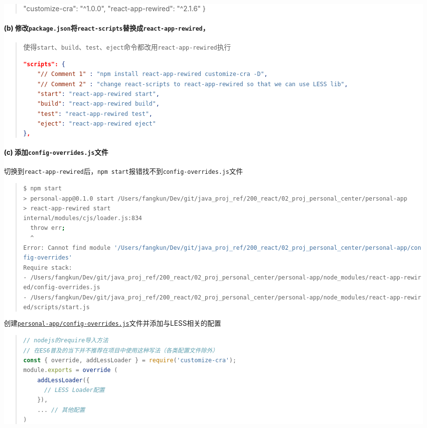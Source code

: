 >    "customize-cra": "^1.0.0",
>    "react-app-rewired": "^2.1.6"
>  }
>~~~

#### (b) 修改`package.json`将`react-scripts`替换成`react-app-rewired`，

> 使得`start`、`build`、`test`、`eject`命令都改用`react-app-rewired`执行
>
> ~~~json
> "scripts": {
>     "// Comment 1" : "npm install react-app-rewired customize-cra -D",
>     "// Comment 2" : "change react-scripts to react-app-rewired so that we can use LESS lib",
>     "start": "react-app-rewired start",
>     "build": "react-app-rewired build",
>     "test": "react-app-rewired test",
>     "eject": "react-app-rewired eject"
> },
> ~~~

#### (c) 添加`config-overrides.js`文件

切换到`react-app-rewired`后，`npm start`报错找不到`config-overrides.js`文件

> ~~~bash
> $ npm start
> > personal-app@0.1.0 start /Users/fangkun/Dev/git/java_proj_ref/200_react/02_proj_personal_center/personal-app
> > react-app-rewired start
> internal/modules/cjs/loader.js:834
>   throw err;
>   ^
> Error: Cannot find module '/Users/fangkun/Dev/git/java_proj_ref/200_react/02_proj_personal_center/personal-app/config-overrides'
> Require stack:
> - /Users/fangkun/Dev/git/java_proj_ref/200_react/02_proj_personal_center/personal-app/node_modules/react-app-rewired/config-overrides.js
> - /Users/fangkun/Dev/git/java_proj_ref/200_react/02_proj_personal_center/personal-app/node_modules/react-app-rewired/scripts/start.js
> ~~~

创建[`personal-app/config-overrides.js`](personal-app/config-overrides.js)文件并添加与LESS相关的配置

> ~~~jsx
> // nodejs的require导入方法
> // 在ES6普及的当下并不推荐在项目中使用这种写法（各类配置文件除外）
> const { override, addLessLoader } = require('customize-cra'); 
> module.exports = override (
>     addLessLoader({
> 		// LESS Loader配置   
>     }),
>     ... // 其他配置
> )
> ~~~
